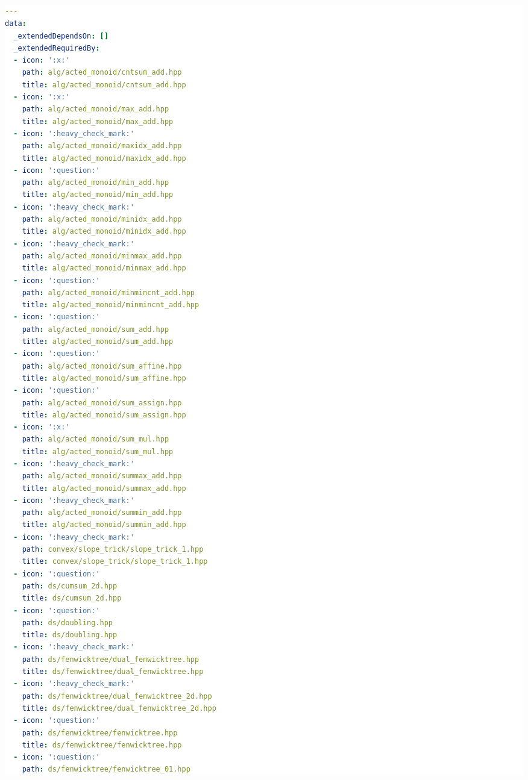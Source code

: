 ```yaml
---
data:
  _extendedDependsOn: []
  _extendedRequiredBy:
  - icon: ':x:'
    path: alg/acted_monoid/cntsum_add.hpp
    title: alg/acted_monoid/cntsum_add.hpp
  - icon: ':x:'
    path: alg/acted_monoid/max_add.hpp
    title: alg/acted_monoid/max_add.hpp
  - icon: ':heavy_check_mark:'
    path: alg/acted_monoid/maxidx_add.hpp
    title: alg/acted_monoid/maxidx_add.hpp
  - icon: ':question:'
    path: alg/acted_monoid/min_add.hpp
    title: alg/acted_monoid/min_add.hpp
  - icon: ':heavy_check_mark:'
    path: alg/acted_monoid/minidx_add.hpp
    title: alg/acted_monoid/minidx_add.hpp
  - icon: ':heavy_check_mark:'
    path: alg/acted_monoid/minmax_add.hpp
    title: alg/acted_monoid/minmax_add.hpp
  - icon: ':question:'
    path: alg/acted_monoid/minmincnt_add.hpp
    title: alg/acted_monoid/minmincnt_add.hpp
  - icon: ':question:'
    path: alg/acted_monoid/sum_add.hpp
    title: alg/acted_monoid/sum_add.hpp
  - icon: ':question:'
    path: alg/acted_monoid/sum_affine.hpp
    title: alg/acted_monoid/sum_affine.hpp
  - icon: ':question:'
    path: alg/acted_monoid/sum_assign.hpp
    title: alg/acted_monoid/sum_assign.hpp
  - icon: ':x:'
    path: alg/acted_monoid/sum_mul.hpp
    title: alg/acted_monoid/sum_mul.hpp
  - icon: ':heavy_check_mark:'
    path: alg/acted_monoid/summax_add.hpp
    title: alg/acted_monoid/summax_add.hpp
  - icon: ':heavy_check_mark:'
    path: alg/acted_monoid/summin_add.hpp
    title: alg/acted_monoid/summin_add.hpp
  - icon: ':heavy_check_mark:'
    path: convex/slope_trick/slope_trick_1.hpp
    title: convex/slope_trick/slope_trick_1.hpp
  - icon: ':question:'
    path: ds/cumsum_2d.hpp
    title: ds/cumsum_2d.hpp
  - icon: ':question:'
    path: ds/doubling.hpp
    title: ds/doubling.hpp
  - icon: ':heavy_check_mark:'
    path: ds/fenwicktree/dual_fenwicktree.hpp
    title: ds/fenwicktree/dual_fenwicktree.hpp
  - icon: ':heavy_check_mark:'
    path: ds/fenwicktree/dual_fenwicktree_2d.hpp
    title: ds/fenwicktree/dual_fenwicktree_2d.hpp
  - icon: ':question:'
    path: ds/fenwicktree/fenwicktree.hpp
    title: ds/fenwicktree/fenwicktree.hpp
  - icon: ':question:'
    path: ds/fenwicktree/fenwicktree_01.hpp
```